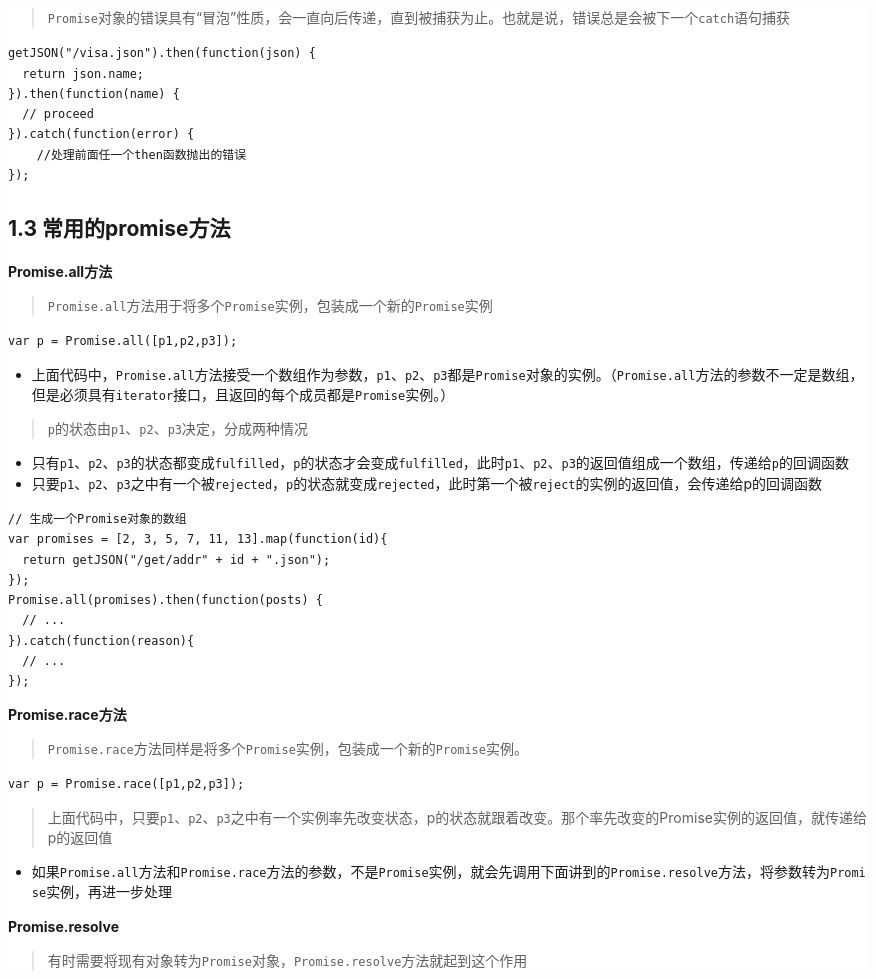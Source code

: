 > `Promise`对象的错误具有“冒泡”性质，会一直向后传递，直到被捕获为止。也就是说，错误总是会被下一个`catch`语句捕获

```
getJSON("/visa.json").then(function(json) {
  return json.name;
}).then(function(name) {
  // proceed
}).catch(function(error) {
    //处理前面任一个then函数抛出的错误
});
```

## 1.3 常用的promise方法

**Promise.all方法**

> `Promise.all`方法用于将多个`Promise`实例，包装成一个新的`Promise`实例

```
var p = Promise.all([p1,p2,p3]);
```

- 上面代码中，`Promise.all`方法接受一个数组作为参数，`p1`、`p2`、`p3`都是`Promise`对象的实例。（`Promise.all`方法的参数不一定是数组，但是必须具有`iterator`接口，且返回的每个成员都是`Promise`实例。）

> `p`的状态由`p1`、`p2`、`p3`决定，分成两种情况

- 只有`p1`、`p2`、`p3`的状态都变成`fulfilled`，`p`的状态才会变成`fulfilled`，此时`p1`、`p2`、`p3`的返回值组成一个数组，传递给`p`的回调函数
- 只要`p1`、`p2`、`p3`之中有一个被`rejected`，`p`的状态就变成`rejected`，此时第一个被`reject`的实例的返回值，会传递给p的回调函数

```
// 生成一个Promise对象的数组
var promises = [2, 3, 5, 7, 11, 13].map(function(id){
  return getJSON("/get/addr" + id + ".json");
});
Promise.all(promises).then(function(posts) {
  // ...  
}).catch(function(reason){
  // ...
});
```

**Promise.race方法**

> `Promise.race`方法同样是将多个`Promise`实例，包装成一个新的`Promise`实例。

```
var p = Promise.race([p1,p2,p3]);
```

> 上面代码中，只要`p1`、`p2`、`p3`之中有一个实例率先改变状态，p的状态就跟着改变。那个率先改变的Promise实例的返回值，就传递给p的返回值

- 如果`Promise.all`方法和`Promise.race`方法的参数，不是`Promise`实例，就会先调用下面讲到的`Promise.resolve`方法，将参数转为`Promise`实例，再进一步处理

**Promise.resolve**

> 有时需要将现有对象转为`Promise`对象，`Promise.resolve`方法就起到这个作用

